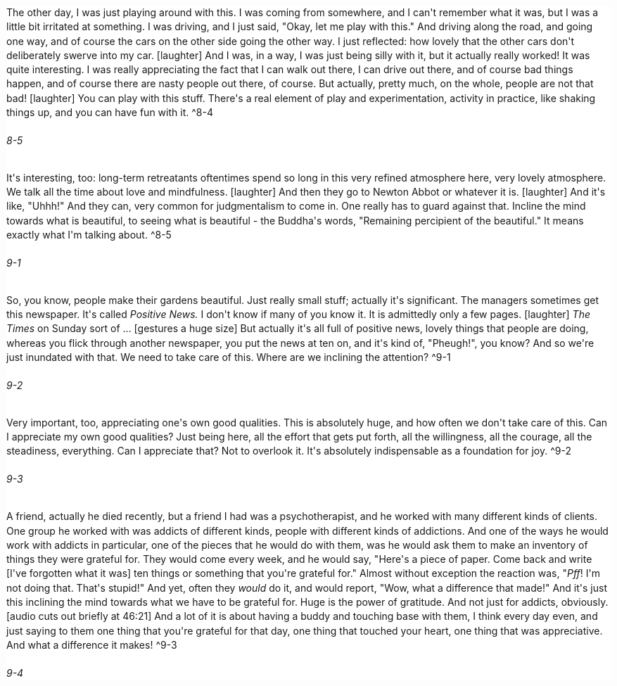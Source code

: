 The other day, I was just playing around with this. I was coming from somewhere, and I can't remember what it was, but I was a little bit irritated at something. I was driving, and I just said, "Okay, let me play with this." And driving along the road, and going one way, and of course the cars on the other side going the other way. I just reflected: how lovely that the other cars don't deliberately swerve into my car. [laughter] And I was, in a way, I was just being silly with it, but it actually really worked! It was quite interesting. I was really appreciating the fact that I can walk out there, I can drive out there, and of course bad things happen, and of course there are nasty people out there, of course. But actually, pretty much, on the whole, people are not that bad! [laughter] You can play with this stuff. There's a real element of play and experimentation, activity in practice, like shaking things up, and you can have fun with it<span class="firstLink"><a aria-label-position="top" aria-label="Joy (talk) > On the whole people are not that bad!" data-href="Joy (talk)#On the whole people are not that bad!" class="internal-link">.</a></span> ^8-4
###### 8-5
It's interesting, too: long-term retreatants oftentimes spend so long in this very refined atmosphere here, very lovely atmosphere. We talk all the time about <span class="firstLink"><a data-href="love" class="internal-link">love</a></span> and <span class="firstLink"><a data-href="mindfulness" class="internal-link">mindfulness</a></span>. [laughter] And then they go to Newton Abbot or whatever it is. [laughter] And it's like, "Uhhh!" And they can, very common for judgmentalism to come in. One really has to guard against that. Incline the <span class="firstLink"><a data-href="mind" class="internal-link">mind</a></span> towards what is beautiful, to seeing what is beautiful - the <span class="firstLink"><a data-href="Buddha" class="internal-link">Buddha</a></span>'s words, "Remaining percipient of the beautiful." It means exactly what I'm talking about<span class="firstLink"><a aria-label-position="top" aria-label="Joy (talk) > Remaining percipient of the beautiful" data-href="Joy (talk)#Remaining percipient of the beautiful" class="internal-link">.</a></span> ^8-5
###### 9-1
So, you know, people make their gardens beautiful. Just really small stuff; actually it's significant. The managers sometimes get this newspaper. It's called _Positive News._ I don't know if many of you know it. It is admittedly only a few pages. [laughter] _The_ _Times_ on Sunday sort of ... [gestures a huge size] But actually it's all full of positive news, lovely things that people are doing, whereas you flick through another newspaper, you put the news at ten on, and it's kind of, "Pheugh!", you know? And so we're just inundated with that. We need to take care of this. Where are we inclining the <span class="firstLink"><a data-href="attention" class="internal-link">attention</a></span><span class="firstLink"><a aria-label-position="top" aria-label="Joy (talk) > Positive News" data-href="Joy (talk)#Positive News" class="internal-link">?</a></span> ^9-1
###### 9-2
Very important, too, appreciating one's own good qualities. This is absolutely huge, and how often we don't take care of this. Can I appreciate my own good qualities? Just being here, all the effort that gets put forth, all the willingness, all the courage, all the <span class="firstLink"><a data-href="steadiness" class="internal-link">steadiness</a></span>, everything. Can I appreciate that? Not to overlook it. It's absolutely indispensable as a foundation for <span class="firstLink"><a aria-label-position="top" aria-label="Happiness" data-href="Happiness" class="internal-link">joy</a></span><span class="firstLink"><a aria-label-position="top" aria-label="Joy (talk) > Appreciate you own good qualities" data-href="Joy (talk)#Appreciate you own good qualities" class="internal-link">.</a></span> ^9-2
###### 9-3
A friend, actually he died recently, but a friend I had was a psychotherapist, and he worked with many different kinds of clients. One group he worked with was addicts of different kinds, people with different kinds of addictions. And one of the ways he would work with addicts in particular, one of the pieces that he would do with them, was he would ask them to make an inventory of things they were grateful for. They would come every week, and he would say, "Here's a piece of paper. Come back and write [I've forgotten what it was] ten things or something that you're grateful for." Almost without exception the reaction was, "_Pff_! I'm not doing that. That's stupid!" And yet, often they _would_ do it, and would report, "Wow, what a difference that made!" And it's just this inclining the <span class="firstLink"><a data-href="mind" class="internal-link">mind</a></span> towards what we have to be grateful for. Huge is the power of <span class="firstLink"><a data-href="gratitude" class="internal-link">gratitude</a></span>. And not just for addicts, obviously. [audio cuts out briefly at 46:21] And a lot of it is about having a buddy and touching base with them, I think every day even, and just saying to them one thing that you're grateful for that day, one thing that touched your heart, one thing that was appreciative. And what a difference it makes<span class="firstLink"><a aria-label-position="top" aria-label="Joy (talk) > Excercise 10 things you are grateful for" data-href="Joy (talk)#Excercise 10 things you are grateful for" class="internal-link">!</a></span> ^9-3
###### 9-4